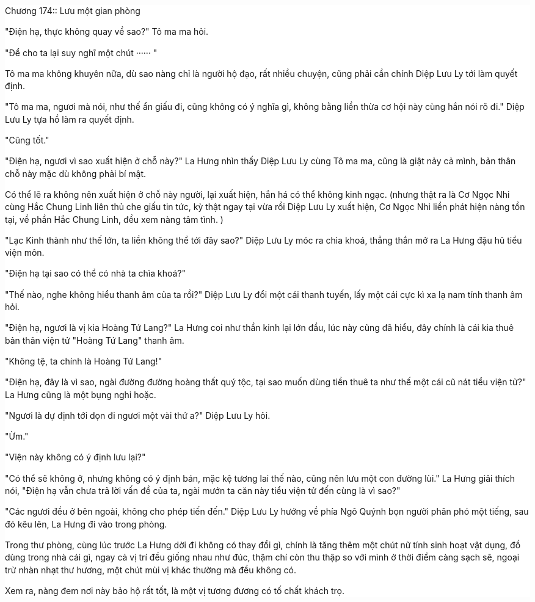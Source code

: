 




Chương 174:: Lưu một gian phòng


"Điện hạ, thực không quay về sao?" Tô ma ma hỏi.

"Để cho ta lại suy nghĩ một chút ······ "

Tô ma ma không khuyên nữa, dù sao nàng chỉ là người hộ đạo, rất nhiều chuyện, cũng phải cần chính Diệp Lưu Ly tới làm quyết định.

"Tô ma ma, ngươi mà nói, như thế ẩn giấu đi, cũng không có ý nghĩa gì, không bằng liền thừa cơ hội này cùng hắn nói rõ đi." Diệp Lưu Ly tựa hồ làm ra quyết định.

"Cũng tốt."

"Điện hạ, ngươi vì sao xuất hiện ở chỗ này?" La Hưng nhìn thấy Diệp Lưu Ly cùng Tô ma ma, cũng là giật nảy cả mình, bản thân chỗ này mặc dù không phải bí mật.

Có thể lẽ ra không nên xuất hiện ở chỗ này người, lại xuất hiện, hắn há có thể không kinh ngạc. (nhưng thật ra là Cơ Ngọc Nhi cùng Hắc Chung Linh liên thủ che giấu tin tức, kỳ thật ngay tại vừa rồi Diệp Lưu Ly xuất hiện, Cơ Ngọc Nhi liền phát hiện nàng tồn tại, về phần Hắc Chung Linh, đều xem nàng tâm tình. )

"Lạc Kinh thành như thế lớn, ta liền không thể tới đây sao?" Diệp Lưu Ly móc ra chìa khoá, thẳng thắn mở ra La Hưng đậu hũ tiểu viện môn.

"Điện hạ tại sao có thể có nhà ta chìa khoá?"

"Thế nào, nghe không hiểu thanh âm của ta rồi?" Diệp Lưu Ly đổi một cái thanh tuyến, lấy một cái cực kì xa lạ nam tính thanh âm hỏi.

"Điện hạ, ngươi là vị kia Hoàng Tứ Lang?" La Hưng coi như thần kinh lại lớn đầu, lúc này cũng đã hiểu, đây chính là cái kia thuê bản thân viện tử "Hoàng Tứ Lang" thanh âm.

"Không tệ, ta chính là Hoàng Tứ Lang!"

"Điện hạ, đây là vì sao, ngài đường đường hoàng thất quý tộc, tại sao muốn dùng tiền thuê ta như thế một cái cũ nát tiểu viện tử?" La Hưng cũng là một bụng nghi hoặc.

"Ngươi là dự định tới dọn đi ngươi một vài thứ a?" Diệp Lưu Ly hỏi.

"Ừm."

"Viện này không có ý định lưu lại?"

"Có thể sẽ không ở, nhưng không có ý định bán, mặc kệ tương lai thế nào, cũng nên lưu một con đường lùi." La Hưng giải thích nói, "Điện hạ vẫn chưa trả lời vấn đề của ta, ngài mướn ta căn này tiểu viện tử đến cùng là vì sao?"

"Các ngươi đều ở bên ngoài, không cho phép tiến đến." Diệp Lưu Ly hướng về phía Ngô Quýnh bọn người phân phó một tiếng, sau đó kêu lên, La Hưng đi vào trong phòng.

Trong thư phòng, cùng lúc trước La Hưng dời đi không có thay đổi gì, chính là tăng thêm một chút nữ tính sinh hoạt vật dụng, đồ dùng trong nhà cái gì, ngay cả vị trí đều giống nhau như đúc, thậm chí còn thu thập so với mình ở thời điểm càng sạch sẽ, ngoại trừ nhàn nhạt thư hương, một chút mùi vị khác thường mà đều không có.

Xem ra, nàng đem nơi này bảo hộ rất tốt, là một vị tương đương có tố chất khách trọ.
